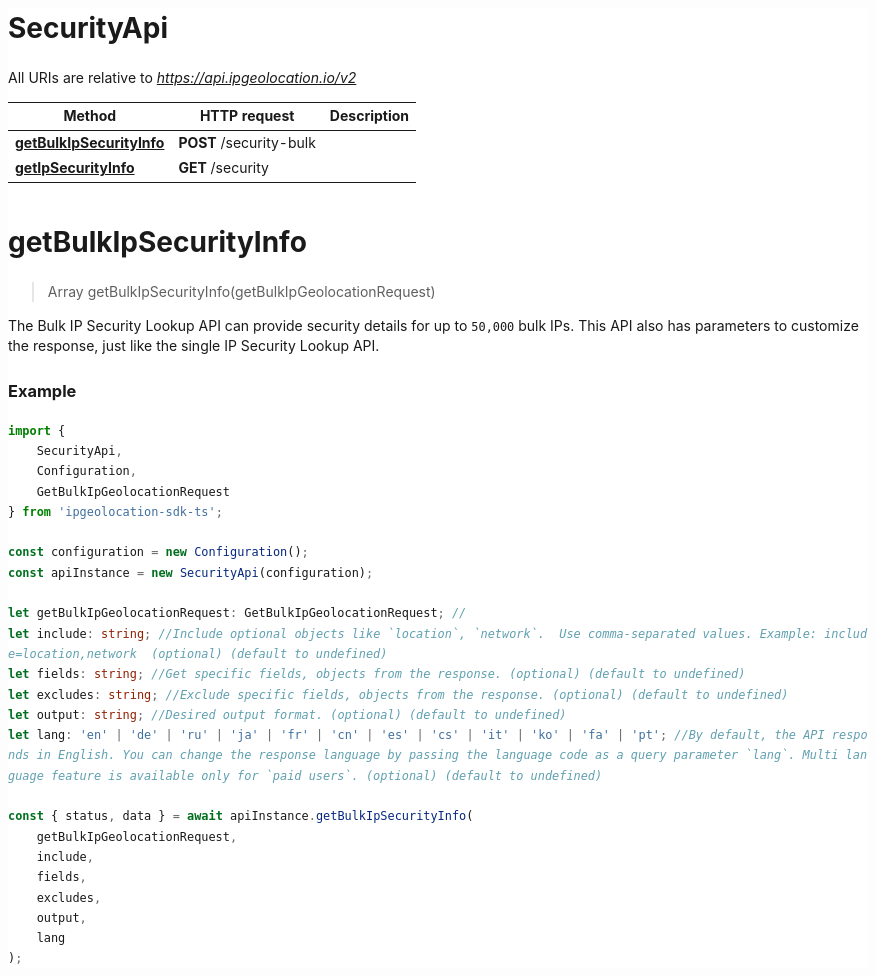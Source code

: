 # SecurityApi

All URIs are relative to *https://api.ipgeolocation.io/v2*

|Method | HTTP request | Description|
|------------- | ------------- | -------------|
|[**getBulkIpSecurityInfo**](#getbulkipsecurityinfo) | **POST** /security-bulk | |
|[**getIpSecurityInfo**](#getipsecurityinfo) | **GET** /security | |

# **getBulkIpSecurityInfo**
> Array<GetBulkIpSecurityInfo200ResponseInner> getBulkIpSecurityInfo(getBulkIpGeolocationRequest)

The Bulk IP Security Lookup API can provide security details for up to `50,000` bulk IPs. This API also has parameters to customize the response, just like the single IP Security Lookup API.

### Example

```typescript
import {
    SecurityApi,
    Configuration,
    GetBulkIpGeolocationRequest
} from 'ipgeolocation-sdk-ts';

const configuration = new Configuration();
const apiInstance = new SecurityApi(configuration);

let getBulkIpGeolocationRequest: GetBulkIpGeolocationRequest; //
let include: string; //Include optional objects like `location`, `network`.  Use comma-separated values. Example: include=location,network  (optional) (default to undefined)
let fields: string; //Get specific fields, objects from the response. (optional) (default to undefined)
let excludes: string; //Exclude specific fields, objects from the response. (optional) (default to undefined)
let output: string; //Desired output format. (optional) (default to undefined)
let lang: 'en' | 'de' | 'ru' | 'ja' | 'fr' | 'cn' | 'es' | 'cs' | 'it' | 'ko' | 'fa' | 'pt'; //By default, the API responds in English. You can change the response language by passing the language code as a query parameter `lang`. Multi language feature is available only for `paid users`. (optional) (default to undefined)

const { status, data } = await apiInstance.getBulkIpSecurityInfo(
    getBulkIpGeolocationRequest,
    include,
    fields,
    excludes,
    output,
    lang
);
```

